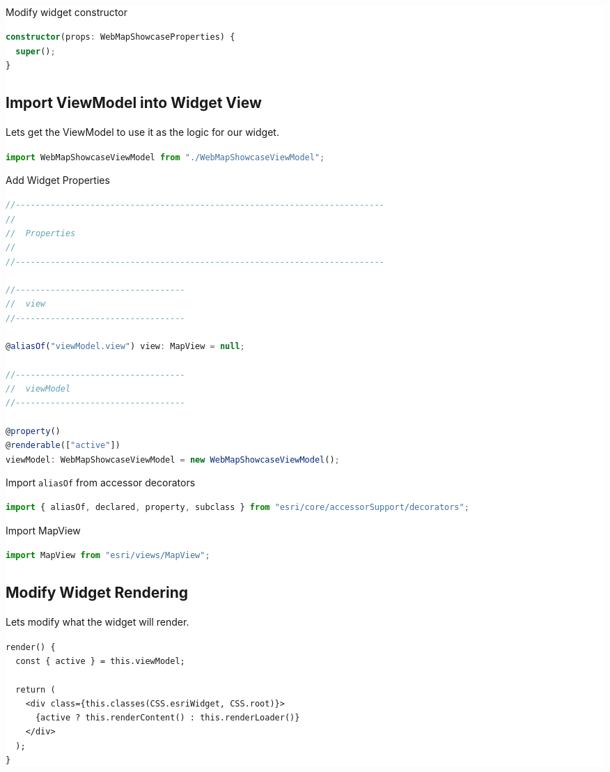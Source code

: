 Modify widget constructor

```ts
constructor(props: WebMapShowcaseProperties) {
  super();
}
```

## Import ViewModel into Widget View

Lets get the ViewModel to use it as the logic for our widget.

```ts
import WebMapShowcaseViewModel from "./WebMapShowcaseViewModel";
```

Add Widget Properties

```ts
//--------------------------------------------------------------------------
//
//  Properties
//
//--------------------------------------------------------------------------

//----------------------------------
//  view
//----------------------------------

@aliasOf("viewModel.view") view: MapView = null;

//----------------------------------
//  viewModel
//----------------------------------

@property()
@renderable(["active"])
viewModel: WebMapShowcaseViewModel = new WebMapShowcaseViewModel();
```

Import `aliasOf` from accessor decorators

```ts
import { aliasOf, declared, property, subclass } from "esri/core/accessorSupport/decorators";
```

Import MapView

```ts
import MapView from "esri/views/MapView";
```

## Modify Widget Rendering

Lets modify what the widget will render.

```tsx
render() {
  const { active } = this.viewModel;

  return (
    <div class={this.classes(CSS.esriWidget, CSS.root)}>
      {active ? this.renderContent() : this.renderLoader()}
    </div>
  );
}
```
